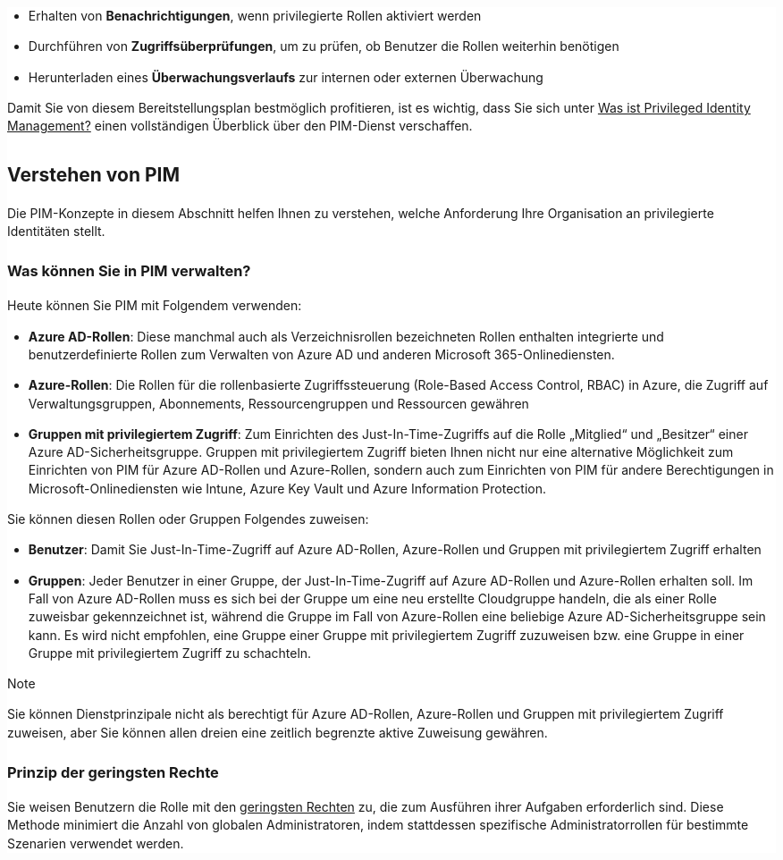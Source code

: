 * Erhalten von **Benachrichtigungen**, wenn privilegierte Rollen aktiviert werden

* Durchführen von **Zugriffsüberprüfungen**, um zu prüfen, ob Benutzer die Rollen weiterhin benötigen

* Herunterladen eines **Überwachungsverlaufs** zur internen oder externen Überwachung

Damit Sie von diesem Bereitstellungsplan bestmöglich profitieren, ist es wichtig, dass Sie sich unter [Was ist Privileged Identity Management?](pim-configure.md) einen vollständigen Überblick über den PIM-Dienst verschaffen.

## <a name="understand-pim"></a>Verstehen von PIM

Die PIM-Konzepte in diesem Abschnitt helfen Ihnen zu verstehen, welche Anforderung Ihre Organisation an privilegierte Identitäten stellt.

### <a name="what-can-you-manage-in-pim"></a>Was können Sie in PIM verwalten?

Heute können Sie PIM mit Folgendem verwenden:

* **Azure AD-Rollen**: Diese manchmal auch als Verzeichnisrollen bezeichneten Rollen enthalten integrierte und benutzerdefinierte Rollen zum Verwalten von Azure AD und anderen Microsoft 365-Onlinediensten.

* **Azure-Rollen**: Die Rollen für die rollenbasierte Zugriffssteuerung (Role-Based Access Control, RBAC) in Azure, die Zugriff auf Verwaltungsgruppen, Abonnements, Ressourcengruppen und Ressourcen gewähren

* **Gruppen mit privilegiertem Zugriff**: Zum Einrichten des Just-In-Time-Zugriffs auf die Rolle „Mitglied“ und „Besitzer“ einer Azure AD-Sicherheitsgruppe. Gruppen mit privilegiertem Zugriff bieten Ihnen nicht nur eine alternative Möglichkeit zum Einrichten von PIM für Azure AD-Rollen und Azure-Rollen, sondern auch zum Einrichten von PIM für andere Berechtigungen in Microsoft-Onlinediensten wie Intune, Azure Key Vault und Azure Information Protection. 

Sie können diesen Rollen oder Gruppen Folgendes zuweisen: 

* **Benutzer**: Damit Sie Just-In-Time-Zugriff auf Azure AD-Rollen, Azure-Rollen und Gruppen mit privilegiertem Zugriff erhalten 

* **Gruppen**: Jeder Benutzer in einer Gruppe, der Just-In-Time-Zugriff auf Azure AD-Rollen und Azure-Rollen erhalten soll. Im Fall von Azure AD-Rollen muss es sich bei der Gruppe um eine neu erstellte Cloudgruppe handeln, die als einer Rolle zuweisbar gekennzeichnet ist, während die Gruppe im Fall von Azure-Rollen eine beliebige Azure AD-Sicherheitsgruppe sein kann. Es wird nicht empfohlen, eine Gruppe einer Gruppe mit privilegiertem Zugriff zuzuweisen bzw. eine Gruppe in einer Gruppe mit privilegiertem Zugriff zu schachteln. 

> [!NOTE] 
>Sie können Dienstprinzipale nicht als berechtigt für Azure AD-Rollen, Azure-Rollen und Gruppen mit privilegiertem Zugriff zuweisen, aber Sie können allen dreien eine zeitlich begrenzte aktive Zuweisung gewähren.

### <a name="principle-of-least-privilege"></a>Prinzip der geringsten Rechte

Sie weisen Benutzern die Rolle mit den [geringsten Rechten](../roles/delegate-by-task.md) zu, die zum Ausführen ihrer Aufgaben erforderlich sind. Diese Methode minimiert die Anzahl von globalen Administratoren, indem stattdessen spezifische Administratorrollen für bestimmte Szenarien verwendet werden.
